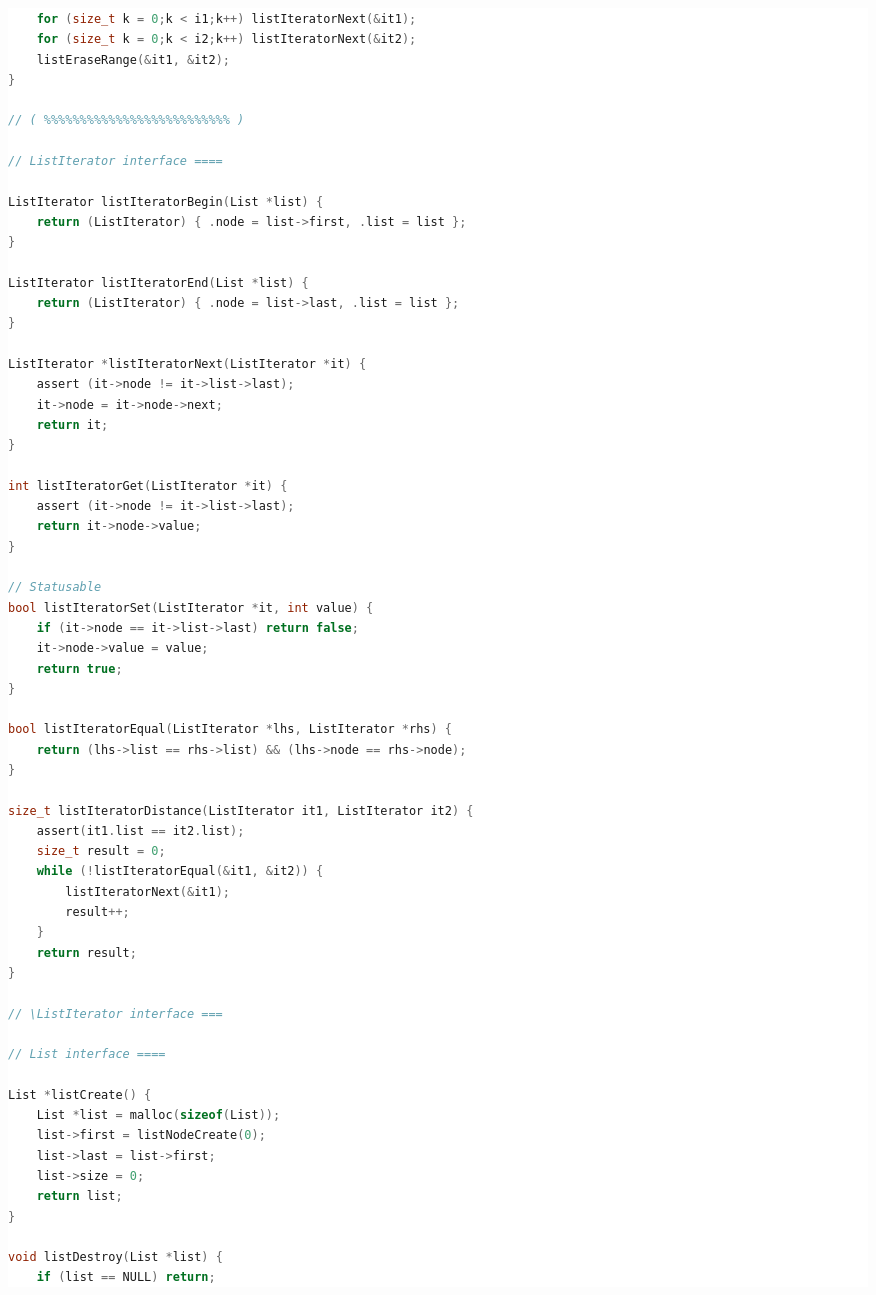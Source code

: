 ```src:list.c
    for (size_t k = 0;k < i1;k++) listIteratorNext(&it1);
    for (size_t k = 0;k < i2;k++) listIteratorNext(&it2);
    listEraseRange(&it1, &it2);
}

// ( %%%%%%%%%%%%%%%%%%%%%%%%%% )

// ListIterator interface ====

ListIterator listIteratorBegin(List *list) {
    return (ListIterator) { .node = list->first, .list = list };
}

ListIterator listIteratorEnd(List *list) {
    return (ListIterator) { .node = list->last, .list = list };
}

ListIterator *listIteratorNext(ListIterator *it) {
    assert (it->node != it->list->last);
    it->node = it->node->next;
    return it;
}

int listIteratorGet(ListIterator *it) {
    assert (it->node != it->list->last);
    return it->node->value;
}

// Statusable
bool listIteratorSet(ListIterator *it, int value) {
    if (it->node == it->list->last) return false;
    it->node->value = value;
    return true;
}

bool listIteratorEqual(ListIterator *lhs, ListIterator *rhs) {
    return (lhs->list == rhs->list) && (lhs->node == rhs->node);
}

size_t listIteratorDistance(ListIterator it1, ListIterator it2) {
    assert(it1.list == it2.list);
    size_t result = 0;
    while (!listIteratorEqual(&it1, &it2)) {
        listIteratorNext(&it1);
        result++;
    }
    return result;
}

// \ListIterator interface ===

// List interface ====

List *listCreate() {
    List *list = malloc(sizeof(List));
    list->first = listNodeCreate(0);
    list->last = list->first;
    list->size = 0;
    return list;
}

void listDestroy(List *list) {
    if (list == NULL) return;
```